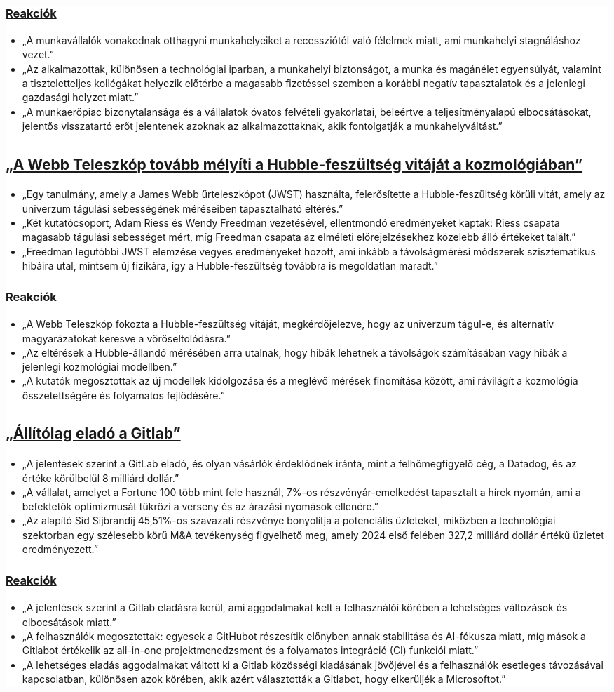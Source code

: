 ### [Reakciók](https://news.ycombinator.com/item?id=41229600)

- „A munkavállalók vonakodnak otthagyni munkahelyeiket a recessziótól való félelmek miatt, ami munkahelyi stagnáláshoz vezet.”
- „Az alkalmazottak, különösen a technológiai iparban, a munkahelyi biztonságot, a munka és magánélet egyensúlyát, valamint a tiszteletteljes kollégákat helyezik előtérbe a magasabb fizetéssel szemben a korábbi negatív tapasztalatok és a jelenlegi gazdasági helyzet miatt.”
- „A munkaerőpiac bizonytalansága és a vállalatok óvatos felvételi gyakorlatai, beleértve a teljesítményalapú elbocsátásokat, jelentős visszatartó erőt jelentenek azoknak az alkalmazottaknak, akik fontolgatják a munkahelyváltást.”

## [„A Webb Teleszkóp tovább mélyíti a Hubble-feszültség vitáját a kozmológiában”](https://www.quantamagazine.org/the-webb-telescope-further-deepens-the-biggest-controversy-in-cosmology-20240813/)

- „Egy tanulmány, amely a James Webb űrteleszkópot (JWST) használta, felerősítette a Hubble-feszültség körüli vitát, amely az univerzum tágulási sebességének méréseiben tapasztalható eltérés.”
- „Két kutatócsoport, Adam Riess és Wendy Freedman vezetésével, ellentmondó eredményeket kaptak: Riess csapata magasabb tágulási sebességet mért, míg Freedman csapata az elméleti előrejelzésekhez közelebb álló értékeket talált.”
- „Freedman legutóbbi JWST elemzése vegyes eredményeket hozott, ami inkább a távolságmérési módszerek szisztematikus hibáira utal, mintsem új fizikára, így a Hubble-feszültség továbbra is megoldatlan maradt.”

### [Reakciók](https://news.ycombinator.com/item?id=41234964)

- „A Webb Teleszkóp fokozta a Hubble-feszültség vitáját, megkérdőjelezve, hogy az univerzum tágul-e, és alternatív magyarázatokat keresve a vöröseltolódásra.”
- „Az eltérések a Hubble-állandó mérésében arra utalnak, hogy hibák lehetnek a távolságok számításában vagy hibák a jelenlegi kozmológiai modellben.”
- „A kutatók megosztottak az új modellek kidolgozása és a meglévő mérések finomítása között, ami rávilágít a kozmológia összetettségére és folyamatos fejlődésére.”

## [„Állítólag eladó a Gitlab”](https://www.developer-tech.com/news/gitlab-is-reportedly-up-for-sale/)

- „A jelentések szerint a GitLab eladó, és olyan vásárlók érdeklődnek iránta, mint a felhőmegfigyelő cég, a Datadog, és az értéke körülbelül 8 milliárd dollár.”
- „A vállalat, amelyet a Fortune 100 több mint fele használ, 7%-os részvényár-emelkedést tapasztalt a hírek nyomán, ami a befektetők optimizmusát tükrözi a verseny és az árazási nyomások ellenére.”
- „Az alapító Sid Sijbrandij 45,51%-os szavazati részvénye bonyolítja a potenciális üzleteket, miközben a technológiai szektorban egy szélesebb körű M&A tevékenység figyelhető meg, amely 2024 első felében 327,2 milliárd dollár értékű üzletet eredményezett.”

### [Reakciók](https://news.ycombinator.com/item?id=41231735)

- „A jelentések szerint a Gitlab eladásra kerül, ami aggodalmakat kelt a felhasználói körében a lehetséges változások és elbocsátások miatt.”
- „A felhasználók megosztottak: egyesek a GitHubot részesítik előnyben annak stabilitása és AI-fókusza miatt, míg mások a Gitlabot értékelik az all-in-one projektmenedzsment és a folyamatos integráció (CI) funkciói miatt.”
- „A lehetséges eladás aggodalmakat váltott ki a Gitlab közösségi kiadásának jövőjével és a felhasználók esetleges távozásával kapcsolatban, különösen azok körében, akik azért választották a Gitlabot, hogy elkerüljék a Microsoftot.”
